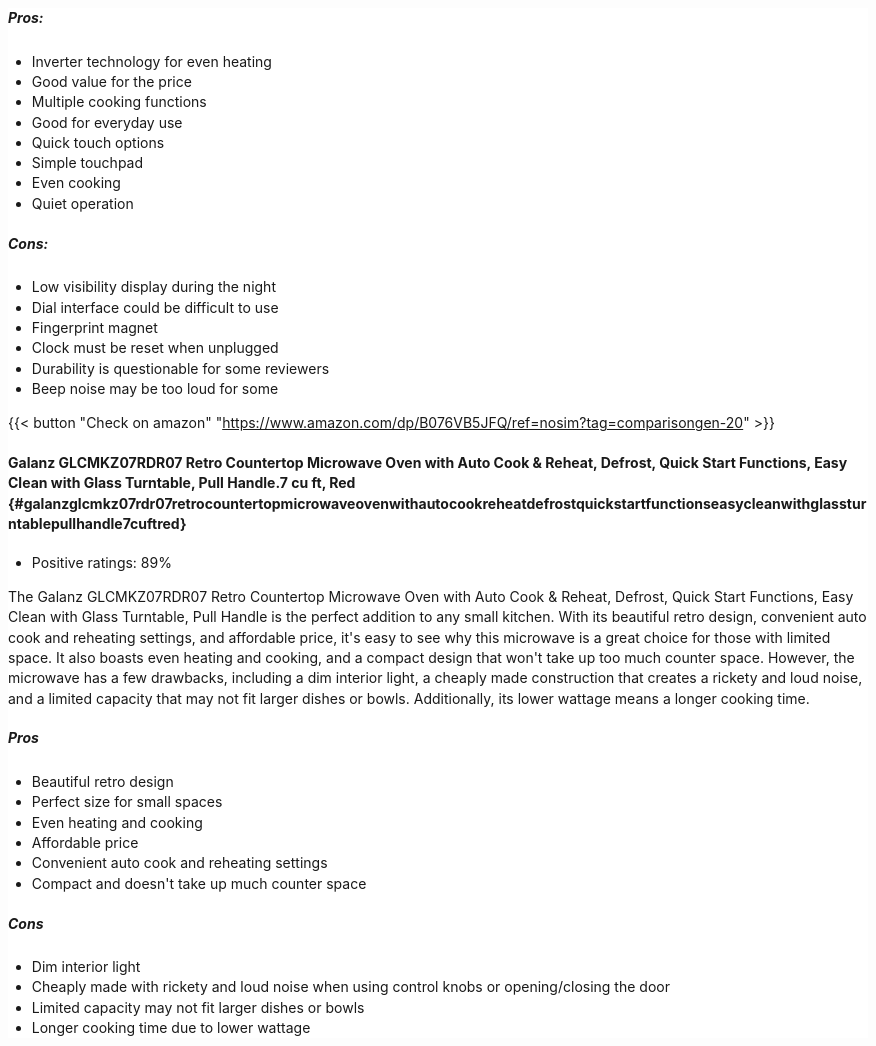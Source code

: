 ##### Pros:
- Inverter technology for even heating
- Good value for the price 
- Multiple cooking functions
- Good for everyday use 
- Quick touch options
- Simple touchpad
- Even cooking 
- Quiet operation 

##### Cons:
- Low visibility display during the night 
- Dial interface could be difficult to use 
- Fingerprint magnet 
- Clock must be reset when unplugged 
- Durability is questionable for some reviewers 
- Beep noise may be too loud for some

{{< button "Check on amazon" "https://www.amazon.com/dp/B076VB5JFQ/ref=nosim?tag=comparisongen-20" >}}

#### Galanz GLCMKZ07RDR07 Retro Countertop Microwave Oven with Auto Cook & Reheat, Defrost, Quick Start Functions, Easy Clean with Glass Turntable, Pull Handle.7 cu ft, Red {#galanzglcmkz07rdr07retrocountertopmicrowaveovenwithautocookreheatdefrostquickstartfunctionseasycleanwithglassturntablepullhandle7cuftred}



* Positive ratings: 89%

The Galanz GLCMKZ07RDR07 Retro Countertop Microwave Oven with Auto Cook & Reheat, Defrost, Quick Start Functions, Easy Clean with Glass Turntable, Pull Handle is the perfect addition to any small kitchen. With its beautiful retro design, convenient auto cook and reheating settings, and affordable price, it's easy to see why this microwave is a great choice for those with limited space. It also boasts even heating and cooking, and a compact design that won't take up too much counter space. However, the microwave has a few drawbacks, including a dim interior light, a cheaply made construction that creates a rickety and loud noise, and a limited capacity that may not fit larger dishes or bowls. Additionally, its lower wattage means a longer cooking time.

##### Pros
- Beautiful retro design
- Perfect size for small spaces
- Even heating and cooking
- Affordable price
- Convenient auto cook and reheating settings
- Compact and doesn't take up much counter space

##### Cons
- Dim interior light
- Cheaply made with rickety and loud noise when using control knobs or opening/closing the door
- Limited capacity may not fit larger dishes or bowls
- Longer cooking time due to lower wattage
